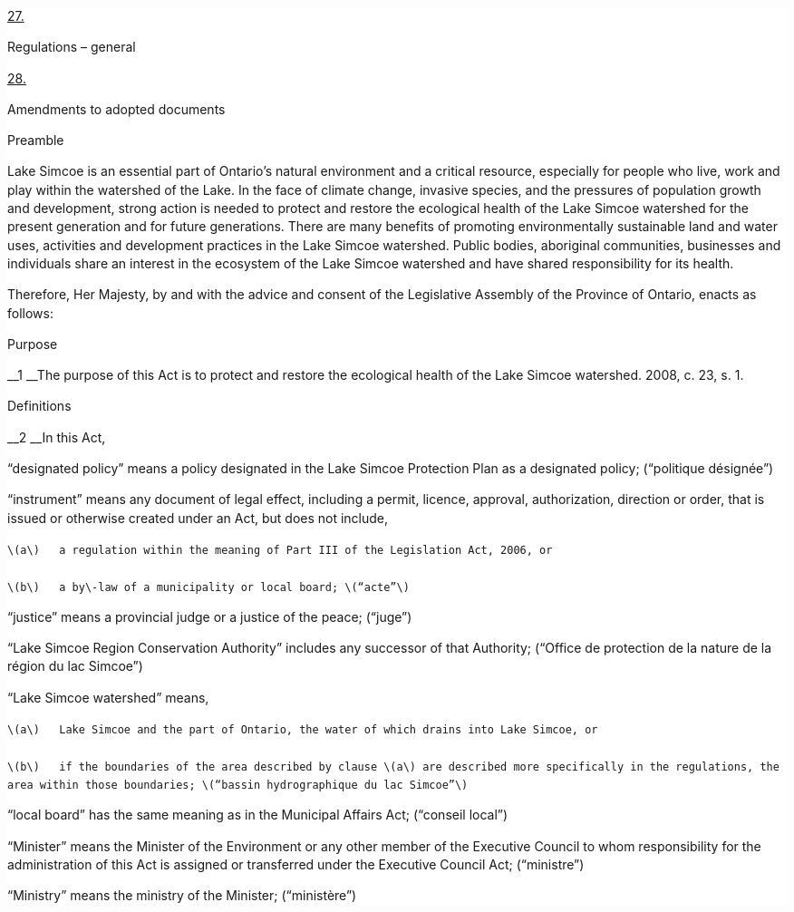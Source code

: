 [27\.](#BK27)

Regulations – general

[28\.](#BK28)

Amendments to adopted documents

Preamble

<a id="BK0"></a>Lake Simcoe is an essential part of Ontario’s natural environment and a critical resource, especially for people who live, work and play within the watershed of the Lake\.  In the face of climate change, invasive species, and the pressures of population growth and development, strong action is needed to protect and restore the ecological health of the Lake Simcoe watershed for the present generation and for future generations\.  There are many benefits of promoting environmentally sustainable land and water uses, activities and development practices in the Lake Simcoe watershed\.  Public bodies, aboriginal communities, businesses and individuals share an interest in the ecosystem of the Lake Simcoe watershed and have shared responsibility for its health\.

Therefore, Her Majesty, by and with the advice and consent of the Legislative Assembly of the Province of Ontario, enacts as follows:

Purpose

<a id="BK1"></a>__1 __The purpose of this Act is to protect and restore the ecological health of the Lake Simcoe watershed\.  2008, c\. 23, s\. 1\.

Definitions

<a id="BK2"></a>__2 __In this Act,

“designated policy” means a policy designated in the Lake Simcoe Protection Plan as a designated policy; \(“politique désignée”\)

“instrument” means any document of legal effect, including a permit, licence, approval, authorization, direction or order, that is issued or otherwise created under an Act, but does not include,

	\(a\)	a regulation within the meaning of Part III of the Legislation Act, 2006, or

	\(b\)	a by\-law of a municipality or local board; \(“acte”\)

“justice” means a provincial judge or a justice of the peace; \(“juge”\)

“Lake Simcoe Region Conservation Authority” includes any successor of that Authority; \(“Office de protection de la nature de la région du lac Simcoe”\)

“Lake Simcoe watershed” means,

	\(a\)	Lake Simcoe and the part of Ontario, the water of which drains into Lake Simcoe, or

	\(b\)	if the boundaries of the area described by clause \(a\) are described more specifically in the regulations, the area within those boundaries; \(“bassin hydrographique du lac Simcoe”\)

“local board” has the same meaning as in the Municipal Affairs Act; \(“conseil local”\)

“Minister” means the Minister of the Environment or any other member of the Executive Council to whom responsibility for the administration of this Act is assigned or transferred under the Executive Council Act; \(“ministre”\)

“Ministry” means the ministry of the Minister; \(“ministère”\)
